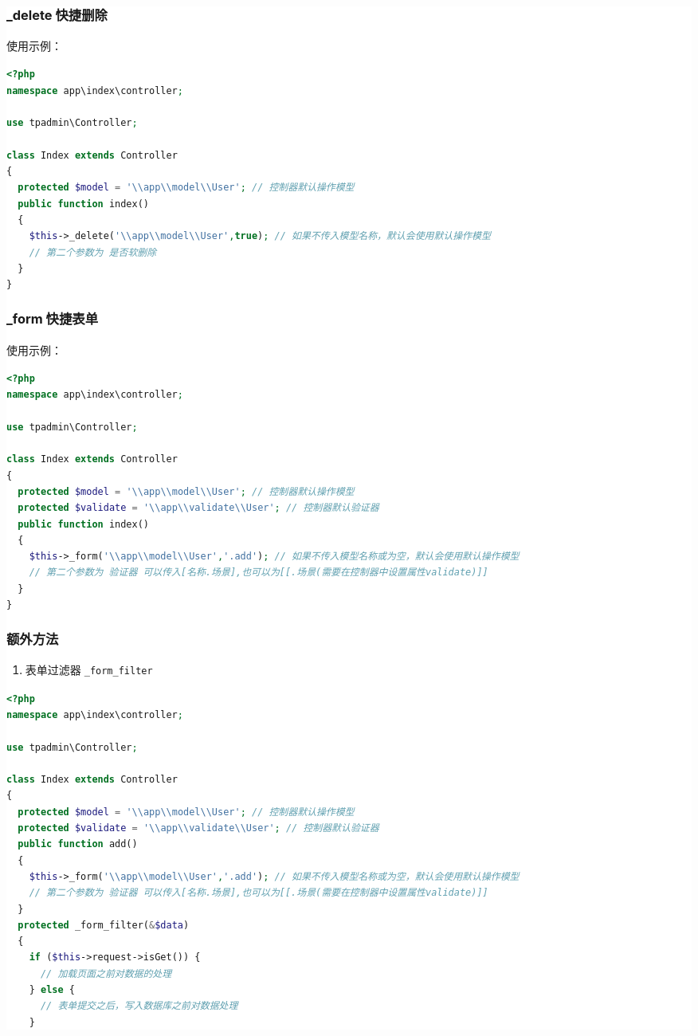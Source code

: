 ### _delete 快捷删除
使用示例：
```php
<?php
namespace app\index\controller;

use tpadmin\Controller;

class Index extends Controller
{
  protected $model = '\\app\\model\\User'; // 控制器默认操作模型
  public function index()
  {
    $this->_delete('\\app\\model\\User',true); // 如果不传入模型名称，默认会使用默认操作模型
    // 第二个参数为 是否软删除
  }
}
```
### _form 快捷表单
使用示例：
```php
<?php
namespace app\index\controller;

use tpadmin\Controller;

class Index extends Controller
{
  protected $model = '\\app\\model\\User'; // 控制器默认操作模型
  protected $validate = '\\app\\validate\\User'; // 控制器默认验证器
  public function index()
  {
    $this->_form('\\app\\model\\User','.add'); // 如果不传入模型名称或为空，默认会使用默认操作模型
    // 第二个参数为 验证器 可以传入[名称.场景],也可以为[[.场景(需要在控制器中设置属性validate)]]
  }
}
```
### 额外方法

1. 表单过滤器 `_form_filter`  

```php
<?php
namespace app\index\controller;

use tpadmin\Controller;

class Index extends Controller
{
  protected $model = '\\app\\model\\User'; // 控制器默认操作模型
  protected $validate = '\\app\\validate\\User'; // 控制器默认验证器
  public function add()
  {
    $this->_form('\\app\\model\\User','.add'); // 如果不传入模型名称或为空，默认会使用默认操作模型
    // 第二个参数为 验证器 可以传入[名称.场景],也可以为[[.场景(需要在控制器中设置属性validate)]]
  }
  protected _form_filter(&$data)
  {
    if ($this->request->isGet()) {
      // 加载页面之前对数据的处理
    } else {
      // 表单提交之后，写入数据库之前对数据处理
    }
```